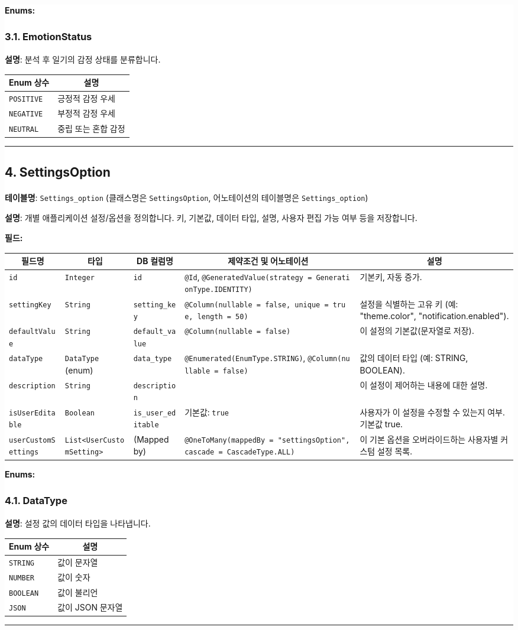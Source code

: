 **Enums:**

### 3.1. EmotionStatus

**설명**: 분석 후 일기의 감정 상태를 분류합니다.

| Enum 상수 | 설명                                  |
|-----------|----------------------------------------|
| `POSITIVE`| 긍정적 감정 우세                       |
| `NEGATIVE`| 부정적 감정 우세                       |
| `NEUTRAL` | 중립 또는 혼합 감정                    |

---

## 4. SettingsOption

**테이블명**: `Settings_option` (클래스명은 `SettingsOption`, 어노테이션의 테이블명은 `Settings_option`)

**설명**: 개별 애플리케이션 설정/옵션을 정의합니다. 키, 기본값, 데이터 타입, 설명, 사용자 편집 가능 여부 등을 저장합니다.

**필드:**

| 필드명           | 타입                        | DB 컬럼명      | 제약조건 및 어노테이션                                                       | 설명                                                                  |
|------------------|-----------------------------|----------------|-------------------------------------------------------------------------------|------------------------------------------------------------------------|
| `id`             | `Integer`                   | `id`           | `@Id`, `@GeneratedValue(strategy = GenerationType.IDENTITY)`                  | 기본키, 자동 증가.                                                     |
| `settingKey`     | `String`                    | `setting_key`  | `@Column(nullable = false, unique = true, length = 50)`                       | 설정을 식별하는 고유 키 (예: "theme.color", "notification.enabled"). |
| `defaultValue`   | `String`                    | `default_value`| `@Column(nullable = false)`                                                   | 이 설정의 기본값(문자열로 저장).                                       |
| `dataType`       | `DataType` (enum)           | `data_type`    | `@Enumerated(EnumType.STRING)`, `@Column(nullable = false)`                   | 값의 데이터 타입 (예: STRING, BOOLEAN).                                 |
| `description`    | `String`                    | `description`  |                                                                               | 이 설정이 제어하는 내용에 대한 설명.                                    |
| `isUserEditable` | `Boolean`                   | `is_user_editable`| 기본값: `true`                                                             | 사용자가 이 설정을 수정할 수 있는지 여부. 기본값 true.                 |
| `userCustomSettings` | `List<UserCustomSetting>` | (Mapped by)    | `@OneToMany(mappedBy = "settingsOption", cascade = CascadeType.ALL)`        | 이 기본 옵션을 오버라이드하는 사용자별 커스텀 설정 목록.                |

**Enums:**

### 4.1. DataType

**설명**: 설정 값의 데이터 타입을 나타냅니다.

| Enum 상수 | 설명                         |
|-----------|-----------------------------|
| `STRING`  | 값이 문자열                  |
| `NUMBER`  | 값이 숫자                    |
| `BOOLEAN` | 값이 불리언                  |
| `JSON`    | 값이 JSON 문자열             |

---
